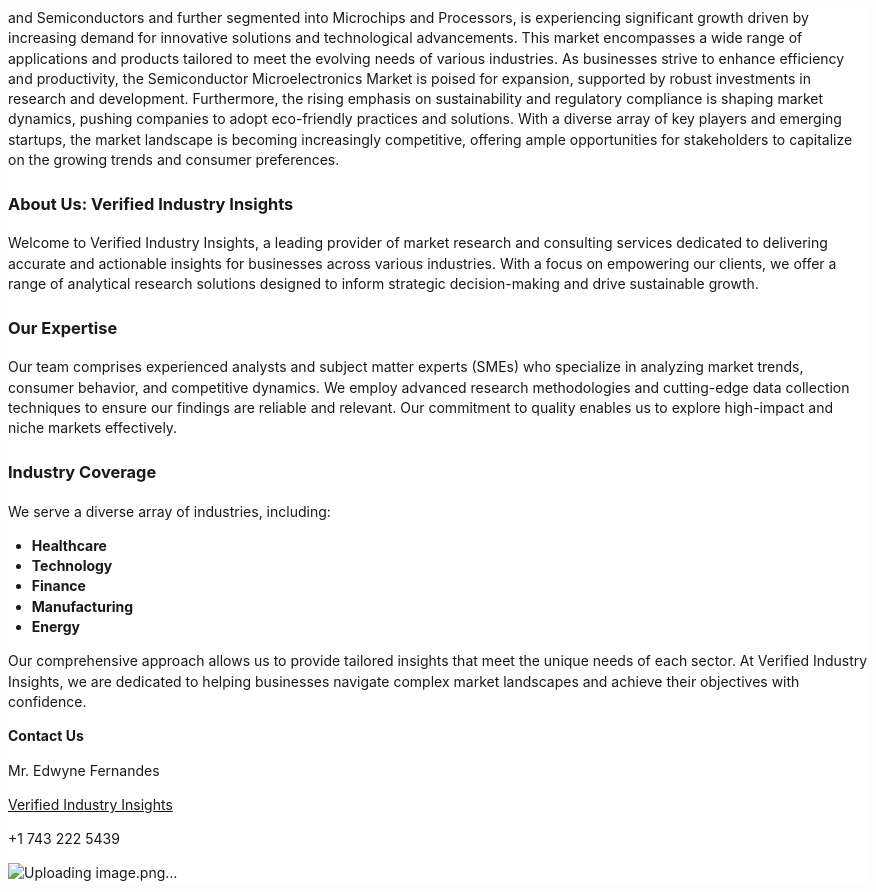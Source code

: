 and Semiconductors and further segmented into Microchips and Processors, is experiencing significant growth driven by increasing demand for innovative solutions and technological advancements. This market encompasses a wide range of applications and products tailored to meet the evolving needs of various industries. As businesses strive to enhance efficiency and productivity, the Semiconductor Microelectronics Market is poised for expansion, supported by robust investments in research and development. Furthermore, the rising emphasis on sustainability and regulatory compliance is shaping market dynamics, pushing companies to adopt eco-friendly practices and solutions. With a diverse array of key players and emerging startups, the market landscape is becoming increasingly competitive, offering ample opportunities for stakeholders to capitalize on the growing trends and consumer preferences.</p><h3>About Us: Verified Industry Insights</h3><p>Welcome to Verified Industry Insights, a leading provider of market research and consulting services dedicated to delivering accurate and actionable insights for businesses across various industries. With a focus on empowering our clients, we offer a range of analytical research solutions designed to inform strategic decision-making and drive sustainable growth.</p><h3>Our Expertise</h3><p>Our team comprises experienced analysts and subject matter experts (SMEs) who specialize in analyzing market trends, consumer behavior, and competitive dynamics. We employ advanced research methodologies and cutting-edge data collection techniques to ensure our findings are reliable and relevant. Our commitment to quality enables us to explore high-impact and niche markets effectively.</p><h3>Industry Coverage</h3><p>We serve a diverse array of industries, including:</p><ul><li><strong>Healthcare</strong></li><li><strong>Technology</strong></li><li><strong>Finance</strong></li><li><strong>Manufacturing</strong></li><li><strong>Energy</strong></li></ul><p>Our comprehensive approach allows us to provide tailored insights that meet the unique needs of each sector. At Verified Industry Insights, we are dedicated to helping businesses navigate complex market landscapes and achieve their objectives with confidence.</p><p><strong>Contact Us</strong></p><p>Mr. Edwyne Fernandes</p><p><a href="https://www.verifiedindustryinsights.com/">Verified Industry Insights</a></p><p>+1 743 222 5439</p>
![Uploading image.png…]()
